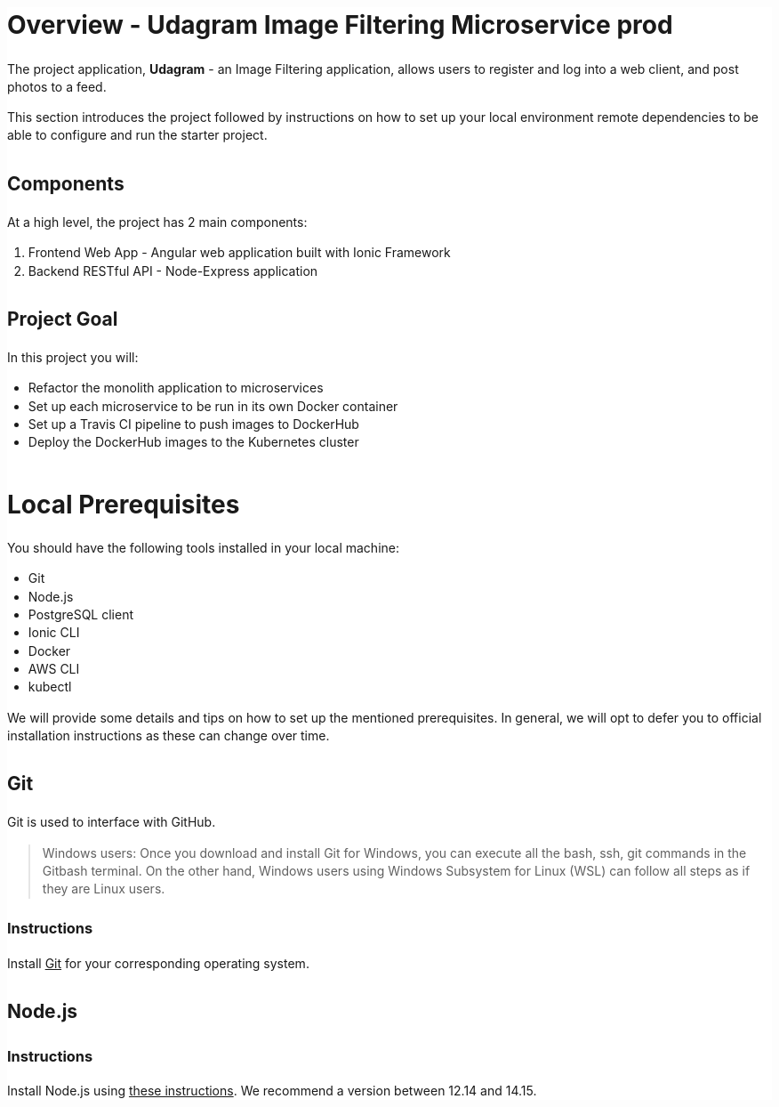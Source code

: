 # Overview - Udagram Image Filtering Microservice prod
The project application, **Udagram** - an Image Filtering application, allows users to register and log into a web client, and post photos to a feed.

This section introduces the project followed by instructions on how to set up your local environment remote dependencies to be able to configure and run the starter project.

## Components
At a high level, the project has 2 main components:
1. Frontend Web App - Angular web application built with Ionic Framework
2. Backend RESTful API - Node-Express application

## Project Goal
In this project you will:
- Refactor the monolith application to microservices
- Set up each microservice to be run in its own Docker container
- Set up a Travis CI pipeline to push images to DockerHub
- Deploy the DockerHub images to the Kubernetes cluster

# Local Prerequisites
You should have the following tools installed in your local machine:
* Git
* Node.js
* PostgreSQL client
* Ionic CLI
* Docker
* AWS CLI
* kubectl

We will provide some details and tips on how to set up the mentioned prerequisites. In general, we will opt to defer you to official installation instructions as these can change over time.

## Git
Git is used to interface with GitHub. 

> Windows users: Once you download and install Git for Windows, you can execute all the bash, ssh, git commands in the Gitbash terminal. On the other hand, Windows users using Windows Subsystem for Linux (WSL) can follow all steps as if they are Linux users.

### Instructions
Install [Git](https://git-scm.com/downloads) for your corresponding operating system.

## Node.js
### Instructions
Install Node.js using [these instructions](https://nodejs.org/en/download/). We recommend a version between 12.14 and 14.15.
